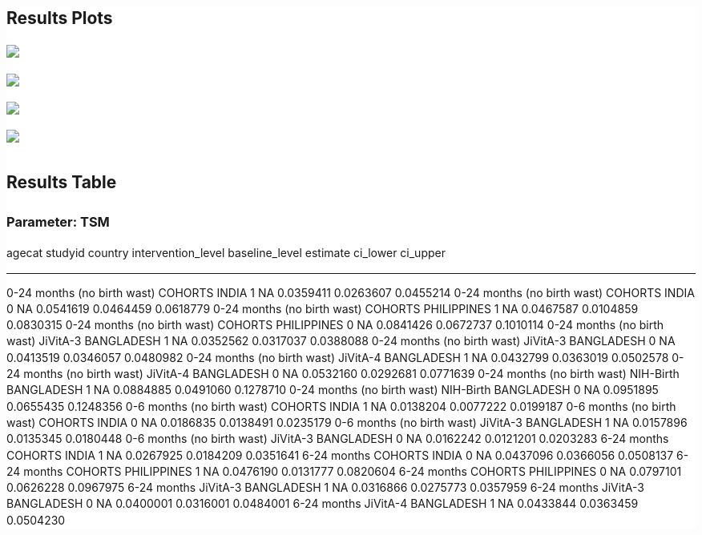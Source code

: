 ## Results Plots
![](/tmp/b953f944-9ec5-4c5a-b719-b71a4010082c/8646b38e-2295-4b5a-8a53-a215e51dedc5/REPORT_files/figure-html/plot_tsm-1.png)

![](/tmp/b953f944-9ec5-4c5a-b719-b71a4010082c/8646b38e-2295-4b5a-8a53-a215e51dedc5/REPORT_files/figure-html/plot_rr-1.png)



![](/tmp/b953f944-9ec5-4c5a-b719-b71a4010082c/8646b38e-2295-4b5a-8a53-a215e51dedc5/REPORT_files/figure-html/plot_paf-1.png)

![](/tmp/b953f944-9ec5-4c5a-b719-b71a4010082c/8646b38e-2295-4b5a-8a53-a215e51dedc5/REPORT_files/figure-html/plot_par-1.png)

## Results Table

### Parameter: TSM


agecat                        studyid     country       intervention_level   baseline_level     estimate    ci_lower    ci_upper
----------------------------  ----------  ------------  -------------------  ---------------  ----------  ----------  ----------
0-24 months (no birth wast)   COHORTS     INDIA         1                    NA                0.0359411   0.0263607   0.0455214
0-24 months (no birth wast)   COHORTS     INDIA         0                    NA                0.0541619   0.0464459   0.0618779
0-24 months (no birth wast)   COHORTS     PHILIPPINES   1                    NA                0.0467587   0.0104859   0.0830315
0-24 months (no birth wast)   COHORTS     PHILIPPINES   0                    NA                0.0841426   0.0672737   0.1010114
0-24 months (no birth wast)   JiVitA-3    BANGLADESH    1                    NA                0.0352562   0.0317037   0.0388088
0-24 months (no birth wast)   JiVitA-3    BANGLADESH    0                    NA                0.0413519   0.0346057   0.0480982
0-24 months (no birth wast)   JiVitA-4    BANGLADESH    1                    NA                0.0432799   0.0363019   0.0502578
0-24 months (no birth wast)   JiVitA-4    BANGLADESH    0                    NA                0.0532160   0.0292681   0.0771639
0-24 months (no birth wast)   NIH-Birth   BANGLADESH    1                    NA                0.0884885   0.0491060   0.1278710
0-24 months (no birth wast)   NIH-Birth   BANGLADESH    0                    NA                0.0951895   0.0655435   0.1248356
0-6 months (no birth wast)    COHORTS     INDIA         1                    NA                0.0138204   0.0077222   0.0199187
0-6 months (no birth wast)    COHORTS     INDIA         0                    NA                0.0186835   0.0138491   0.0235179
0-6 months (no birth wast)    JiVitA-3    BANGLADESH    1                    NA                0.0157896   0.0135345   0.0180448
0-6 months (no birth wast)    JiVitA-3    BANGLADESH    0                    NA                0.0162242   0.0121201   0.0203283
6-24 months                   COHORTS     INDIA         1                    NA                0.0267925   0.0184209   0.0351641
6-24 months                   COHORTS     INDIA         0                    NA                0.0437096   0.0366056   0.0508137
6-24 months                   COHORTS     PHILIPPINES   1                    NA                0.0476190   0.0131777   0.0820604
6-24 months                   COHORTS     PHILIPPINES   0                    NA                0.0797101   0.0626228   0.0967975
6-24 months                   JiVitA-3    BANGLADESH    1                    NA                0.0316866   0.0275773   0.0357959
6-24 months                   JiVitA-3    BANGLADESH    0                    NA                0.0400001   0.0316001   0.0484001
6-24 months                   JiVitA-4    BANGLADESH    1                    NA                0.0433844   0.0363459   0.0504230
